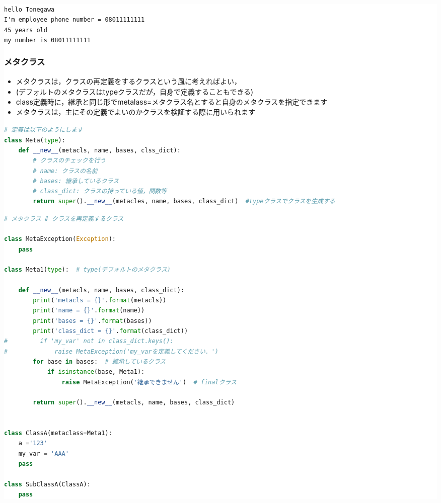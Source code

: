     hello Tonegawa
    I'm employee phone number = 08011111111
    45 years old
    my number is 08011111111


### メタクラス
- メタクラスは，クラスの再定義をするクラスという風に考えればよい，
- (デフォルトのメタクラスはtypeクラスだが，自身で定義することもできる)
- class定義時に，継承と同じ形でmetalass=メタクラス名とすると自身のメタクラスを指定できます
- メタクラスは，主にその定義でよいのかクラスを検証する際に用いられます


```python
# 定義は以下のようにします
class Meta(type):
    def __new__(metacls, name, bases, clss_dict):
        # クラスのチェックを行う
        # name: クラスの名前
        # bases: 継承しているクラス
        # class_dict: クラスの持っている値，関数等
        return super().__new__(metacles, name, bases, class_dict)  #typeクラスでクラスを生成する
```


```python
# メタクラス # クラスを再定義するクラス

class MetaException(Exception):
    pass

class Meta1(type):  # type(デフォルトのメタクラス)
    
    def __new__(metacls, name, bases, class_dict):
        print('metacls = {}'.format(metacls))
        print('name = {}'.format(name))
        print('bases = {}'.format(bases))
        print('class_dict = {}'.format(class_dict))
#         if 'my_var' not in class_dict.keys():
#             raise MetaException('my_varを定義してください．')
        for base in bases:  # 継承しているクラス
            if isinstance(base, Meta1):
                raise MetaException('継承できません')  # finalクラス
        
        return super().__new__(metacls, name, bases, class_dict)


class ClassA(metaclass=Meta1):
    a ='123'
    my_var = 'AAA'
    pass

class SubClassA(ClassA):
    pass
```
